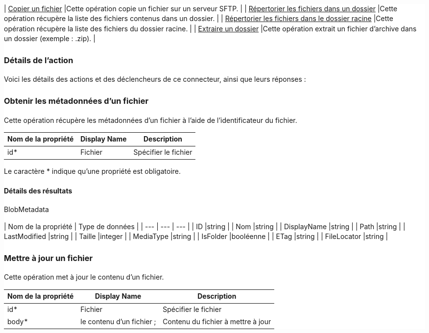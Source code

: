 | [Copier un fichier](connectors-create-api-sftp.md#copy-file) |Cette opération copie un fichier sur un serveur SFTP. |
| [Répertorier les fichiers dans un dossier](connectors-create-api-sftp.md#list-files-in-folder) |Cette opération récupère la liste des fichiers contenus dans un dossier. |
| [Répertorier les fichiers dans le dossier racine](connectors-create-api-sftp.md#list-files-in-root-folder) |Cette opération récupère la liste des fichiers du dossier racine. |
| [Extraire un dossier](connectors-create-api-sftp.md#extract-folder) |Cette opération extrait un fichier d’archive dans un dossier (exemple : .zip). |

### Détails de l’action
Voici les détails des actions et des déclencheurs de ce connecteur, ainsi que leurs réponses :

### Obtenir les métadonnées d’un fichier
Cette opération récupère les métadonnées d’un fichier à l’aide de l’identificateur du fichier.

| Nom de la propriété | Display Name | Description |
| --- | --- | --- |
| id* |Fichier |Spécifier le fichier |

Le caractère * indique qu’une propriété est obligatoire.

#### Détails des résultats
BlobMetadata

| Nom de la propriété | Type de données |
| --- | --- | --- |
| ID |string |
| Nom |string |
| DisplayName |string |
| Path |string |
| LastModified |string |
| Taille |integer |
| MediaType |string |
| IsFolder |booléenne |
| ETag |string |
| FileLocator |string |

### Mettre à jour un fichier
Cette opération met à jour le contenu d’un fichier.

| Nom de la propriété | Display Name | Description |
| --- | --- | --- |
| id* |Fichier |Spécifier le fichier |
| body* |le contenu d’un fichier ; |Contenu du fichier à mettre à jour |

